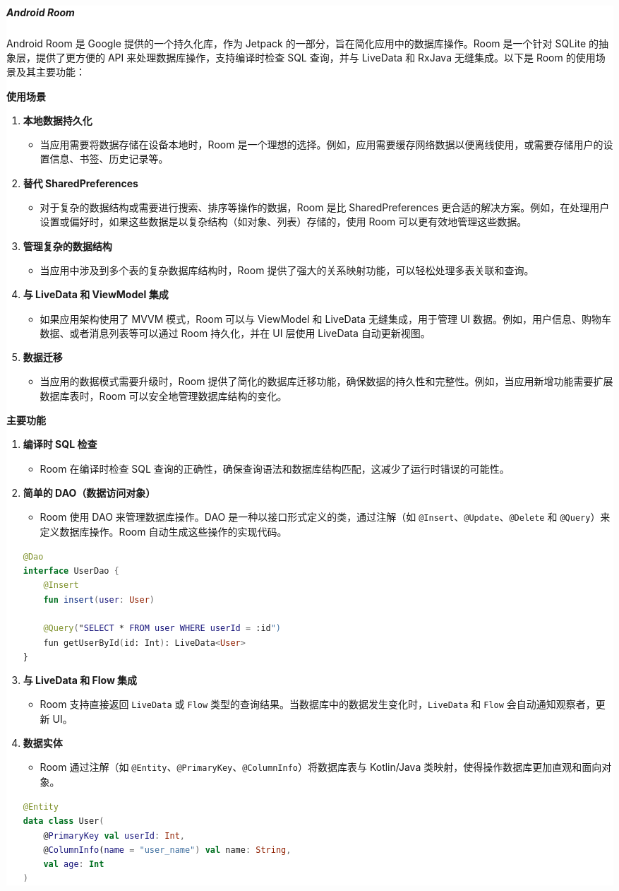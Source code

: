 ##### Android Room
Android Room 是 Google 提供的一个持久化库，作为 Jetpack 的一部分，旨在简化应用中的数据库操作。Room 是一个针对 SQLite 的抽象层，提供了更方便的 API 来处理数据库操作，支持编译时检查 SQL 查询，并与 LiveData 和 RxJava 无缝集成。以下是 Room 的使用场景及其主要功能：

**使用场景**

1. **本地数据持久化**

   - 当应用需要将数据存储在设备本地时，Room 是一个理想的选择。例如，应用需要缓存网络数据以便离线使用，或需要存储用户的设置信息、书签、历史记录等。

2. **替代 SharedPreferences**

   - 对于复杂的数据结构或需要进行搜索、排序等操作的数据，Room 是比 SharedPreferences 更合适的解决方案。例如，在处理用户设置或偏好时，如果这些数据是以复杂结构（如对象、列表）存储的，使用 Room 可以更有效地管理这些数据。

3. **管理复杂的数据结构**

   - 当应用中涉及到多个表的复杂数据库结构时，Room 提供了强大的关系映射功能，可以轻松处理多表关联和查询。

4. **与 LiveData 和 ViewModel 集成**

   - 如果应用架构使用了 MVVM 模式，Room 可以与 ViewModel 和 LiveData 无缝集成，用于管理 UI 数据。例如，用户信息、购物车数据、或者消息列表等可以通过 Room 持久化，并在 UI 层使用 LiveData 自动更新视图。

5. **数据迁移**

   - 当应用的数据模式需要升级时，Room 提供了简化的数据库迁移功能，确保数据的持久性和完整性。例如，当应用新增功能需要扩展数据库表时，Room 可以安全地管理数据库结构的变化。

**主要功能**

1. **编译时 SQL 检查**

   - Room 在编译时检查 SQL 查询的正确性，确保查询语法和数据库结构匹配，这减少了运行时错误的可能性。

2. **简单的 DAO（数据访问对象）**

   - Room 使用 DAO 来管理数据库操作。DAO 是一种以接口形式定义的类，通过注解（如 `@Insert`、`@Update`、`@Delete` 和 `@Query`）来定义数据库操作。Room 自动生成这些操作的实现代码。
   ```kotlin
   @Dao
   interface UserDao {
       @Insert
       fun insert(user: User)
       
       @Query("SELECT * FROM user WHERE userId = :id")
       fun getUserById(id: Int): LiveData<User>
   }
   ```

3. **与 LiveData 和 Flow 集成**

   - Room 支持直接返回 `LiveData` 或 `Flow` 类型的查询结果。当数据库中的数据发生变化时，`LiveData` 和 `Flow` 会自动通知观察者，更新 UI。

4. **数据实体**

   - Room 通过注解（如 `@Entity`、`@PrimaryKey`、`@ColumnInfo`）将数据库表与 Kotlin/Java 类映射，使得操作数据库更加直观和面向对象。
   ```kotlin
   @Entity
   data class User(
       @PrimaryKey val userId: Int,
       @ColumnInfo(name = "user_name") val name: String,
       val age: Int
   )
   ```
